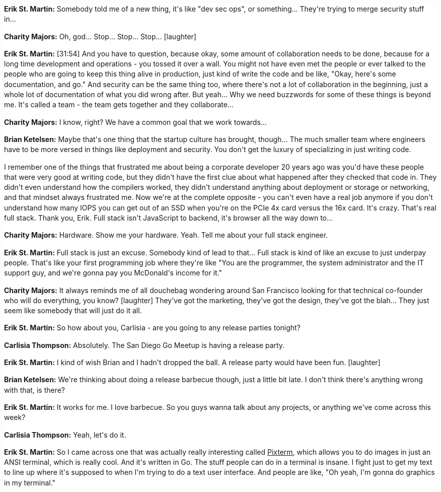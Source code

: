 **Erik St. Martin:** Somebody told me of a new thing, it's like "dev sec ops", or something... They're trying to merge security stuff in...

**Charity Majors:** Oh, god... Stop... Stop... Stop... \[laughter\]

**Erik St. Martin:** \[31:54\] And you have to question, because okay, some amount of collaboration needs to be done, because for a long time development and operations - you tossed it over a wall. You might not have even met the people or ever talked to the people who are going to keep this thing alive in production, just kind of write the code and be like, "Okay, here's some documentation, and go." And security can be the same thing too, where there's not a lot of collaboration in the beginning, just a whole lot of documentation of what you did wrong after. But yeah... Why we need buzzwords for some of these things is beyond me. It's called a team - the team gets together and they collaborate...

**Charity Majors:** I know, right? We have a common goal that we work towards...

**Brian Ketelsen:** Maybe that's one thing that the startup culture has brought, though... The much smaller team where engineers have to be more versed in things like deployment and security. You don't get the luxury of specializing in just writing code.

I remember one of the things that frustrated me about being a corporate developer 20 years ago was you'd have these people that were very good at writing code, but they didn't have the first clue about what happened after they checked that code in. They didn't even understand how the compilers worked, they didn't understand anything about deployment or storage or networking, and that mindset always frustrated me. Now we're at the complete opposite - you can't even have a real job anymore if you don't understand how many IOPS you can get out of an SSD when you're on the PCIe 4x card versus the 16x card. It's crazy. That's real full stack. Thank you, Erik. Full stack isn't JavaScript to backend, it's browser all the way down to...

**Charity Majors:** Hardware. Show me your hardware. Yeah. Tell me about your full stack engineer.

**Erik St. Martin:** Full stack is just an excuse. Somebody kind of lead to that... Full stack is kind of like an excuse to just underpay people. That's like your first programming job where they're like "You are the programmer, the system administrator and the IT support guy, and we're gonna pay you McDonald's income for it."

**Charity Majors:** It always reminds me of all douchebag wondering around San Francisco looking for that technical co-founder who will do everything, you know? \[laughter\] They've got the marketing, they've got the design, they've got the blah... They just seem like somebody that will just do it all.

**Erik St. Martin:** So how about you, Carlisia - are you going to any release parties tonight?

**Carlisia Thompson:** Absolutely. The San Diego Go Meetup is having a release party.

**Erik St. Martin:** I kind of wish Brian and I hadn't dropped the ball. A release party would have been fun. \[laughter\]

**Brian Ketelsen:** We're thinking about doing a release barbecue though, just a little bit late. I don't think there's anything wrong with that, is there?

**Erik St. Martin:** It works for me. I love barbecue. So you guys wanna talk about any projects, or anything we've come across this week?

**Carlisia Thompson:** Yeah, let's do it.

**Erik St. Martin:** So I came across one that was actually really interesting called [Pixterm](https://github.com/eliukblau/pixterm), which allows you to do images in just an ANSI terminal, which is really cool. And it's written in Go. The stuff people can do in a terminal is insane. I fight just to get my text to line up where it's supposed to when I'm trying to do a text user interface. And people are like, "Oh yeah, I'm gonna do graphics in my terminal."
